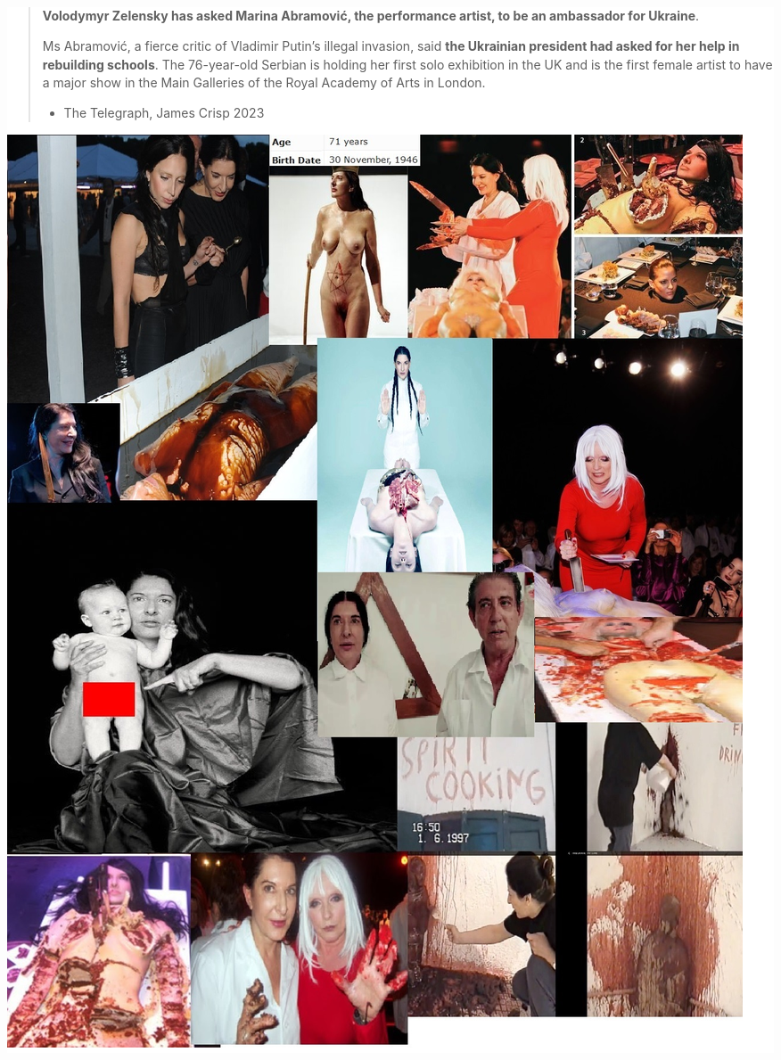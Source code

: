 > **Volodymyr Zelensky has asked Marina Abramović, the performance artist, to
> be an ambassador for Ukraine**.
> 
> Ms Abramović, a fierce critic of Vladimir Putin’s illegal invasion, said
> **the Ukrainian president had asked for her help in rebuilding schools**.
> The 76-year-old Serbian is holding her first solo exhibition in the UK and is
> the first female artist to have a major show in the Main Galleries of the
> Royal Academy of Arts in London.
> - The Telegraph, James Crisp 2023

<img src="./images/abramovic1.jpg" />
